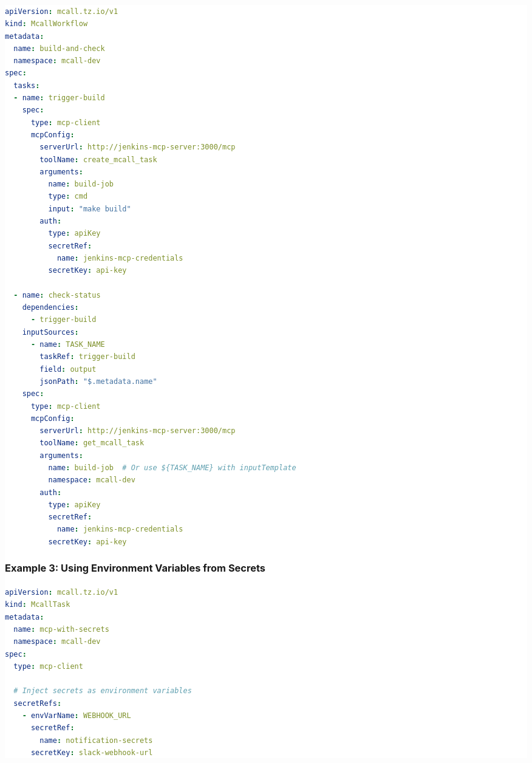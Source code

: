 ```yaml
apiVersion: mcall.tz.io/v1
kind: McallWorkflow
metadata:
  name: build-and-check
  namespace: mcall-dev
spec:
  tasks:
  - name: trigger-build
    spec:
      type: mcp-client
      mcpConfig:
        serverUrl: http://jenkins-mcp-server:3000/mcp
        toolName: create_mcall_task
        arguments:
          name: build-job
          type: cmd
          input: "make build"
        auth:
          type: apiKey
          secretRef:
            name: jenkins-mcp-credentials
          secretKey: api-key
  
  - name: check-status
    dependencies:
      - trigger-build
    inputSources:
      - name: TASK_NAME
        taskRef: trigger-build
        field: output
        jsonPath: "$.metadata.name"
    spec:
      type: mcp-client
      mcpConfig:
        serverUrl: http://jenkins-mcp-server:3000/mcp
        toolName: get_mcall_task
        arguments:
          name: build-job  # Or use ${TASK_NAME} with inputTemplate
          namespace: mcall-dev
        auth:
          type: apiKey
          secretRef:
            name: jenkins-mcp-credentials
          secretKey: api-key
```

### Example 3: Using Environment Variables from Secrets

```yaml
apiVersion: mcall.tz.io/v1
kind: McallTask
metadata:
  name: mcp-with-secrets
  namespace: mcall-dev
spec:
  type: mcp-client
  
  # Inject secrets as environment variables
  secretRefs:
    - envVarName: WEBHOOK_URL
      secretRef:
        name: notification-secrets
      secretKey: slack-webhook-url
```